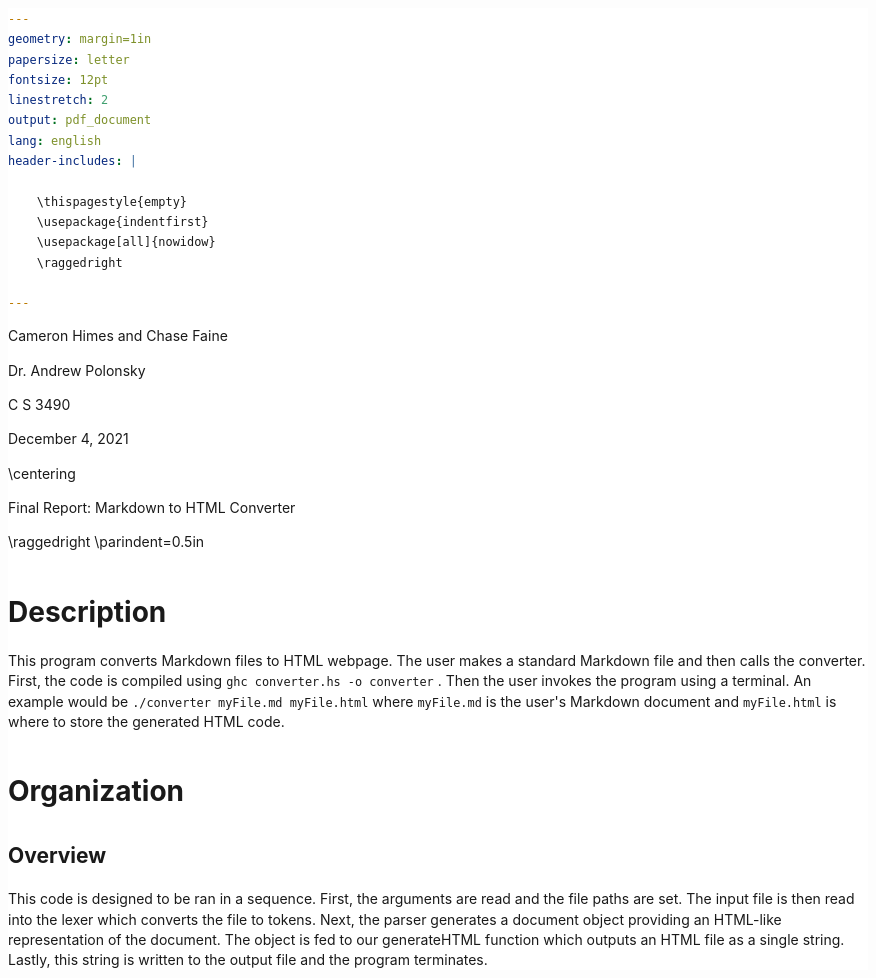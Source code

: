 ```yaml
---
geometry: margin=1in
papersize: letter
fontsize: 12pt
linestretch: 2
output: pdf_document
lang: english
header-includes: |

    \thispagestyle{empty}
    \usepackage{indentfirst}
    \usepackage[all]{nowidow}
    \raggedright

---
```


Cameron Himes and Chase Faine

Dr. Andrew Polonsky

C S 3490

December 4, 2021

\centering

Final Report: Markdown to HTML Converter

\raggedright
\parindent=0.5in

# Description



This program converts Markdown files to HTML webpage. The user makes a standard
Markdown file and then calls the converter. First, the code is compiled using
`ghc converter.hs -o converter` . Then the user invokes the program using a
terminal. An example would be `./converter myFile.md myFile.html` where
`myFile.md` is the user's Markdown document and `myFile.html` is where to store
the generated HTML code.

# Organization



## Overview

This code is designed to be ran in a sequence. First, the arguments are read
and the file paths are set. The input file is then read into the lexer which
converts the file to tokens. Next, the parser generates a document object
providing an HTML-like representation of the document. The object is fed to our
generateHTML function which outputs an HTML file as a single string. Lastly,
this string is written to the output file and the program terminates.
